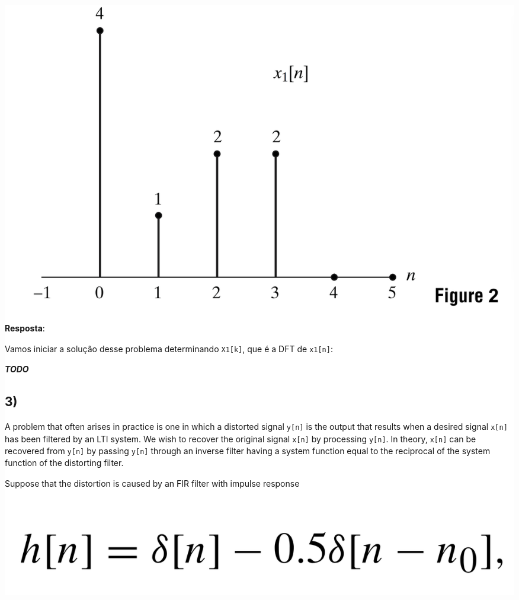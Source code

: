 ![](img/img3.png)

__Resposta__:

Vamos iniciar a solução desse problema determinando `X1[k]`, que é a DFT de `x1[n]`:

___TODO___

## 3)
A problem that often arises in practice is one in which a distorted signal `y[n]` is the output that results when a desired signal `x[n]` has been filtered by an LTI system. We wish to recover the original signal `x[n]` by processing `y[n]`. In theory, `x[n]` can be recovered from `y[n]` by passing `y[n]` through an inverse filter having a system function equal to the reciprocal of the system function of the distorting filter.


Suppose that the distortion is caused by an FIR filter with impulse response

![](img/img4.png)
